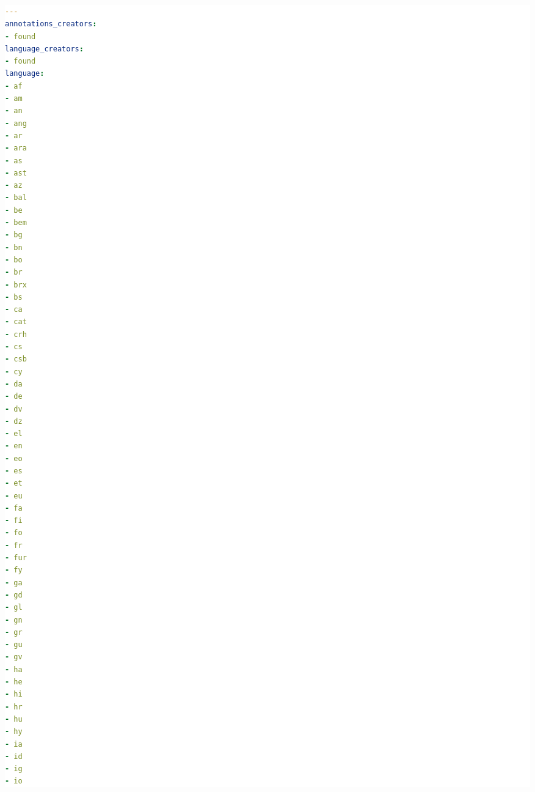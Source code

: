 ```yaml
---
annotations_creators:
- found
language_creators:
- found
language:
- af
- am
- an
- ang
- ar
- ara
- as
- ast
- az
- bal
- be
- bem
- bg
- bn
- bo
- br
- brx
- bs
- ca
- cat
- crh
- cs
- csb
- cy
- da
- de
- dv
- dz
- el
- en
- eo
- es
- et
- eu
- fa
- fi
- fo
- fr
- fur
- fy
- ga
- gd
- gl
- gn
- gr
- gu
- gv
- ha
- he
- hi
- hr
- hu
- hy
- ia
- id
- ig
- io
```